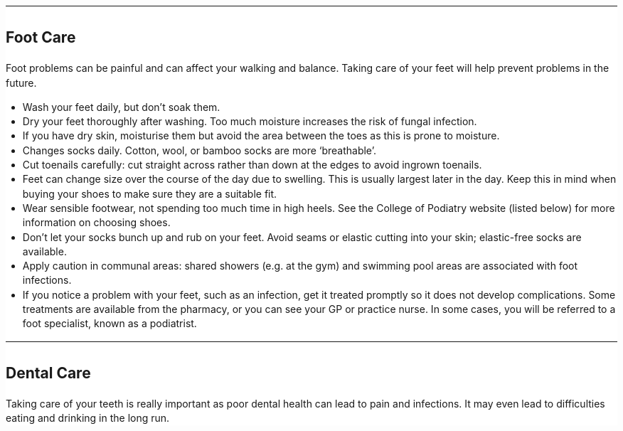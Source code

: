 <div class="video-container">
<iframe 
  width="560" 
  height="315" 
  src="https://www.youtube-nocookie.com/embed/Ez0AQfwj2do" 
  title="YouTube video player" 
  allowfullscreen>
</iframe>
</div>

---

## Foot Care

Foot problems can be painful and can affect your walking and balance. Taking care of your feet will help prevent problems in the future.

- Wash your feet daily, but don’t soak them.
- Dry your feet thoroughly after washing. Too much moisture increases the risk of fungal infection.
- If you have dry skin, moisturise them but avoid the area between the toes as this is prone to moisture.
- Changes socks daily. Cotton, wool, or bamboo socks are more ‘breathable’.
- Cut toenails carefully: cut straight across rather than down at the edges to avoid ingrown toenails.
- Feet can change size over the course of the day due to swelling. This is usually largest later in the day. Keep this in mind when buying your shoes to make sure they are a suitable fit.
- Wear sensible footwear, not spending too much time in high heels. See the College of Podiatry website (listed below) for more information on choosing shoes.
- Don’t let your socks bunch up and rub on your feet. Avoid seams or elastic cutting into your skin; elastic-free socks are available.
- Apply caution in communal areas: shared showers (e.g. at the gym) and swimming pool areas are associated with foot infections.
- If you notice a problem with your feet, such as an infection, get it treated promptly so it does not develop complications. Some treatments are available from the pharmacy, or you can see your GP or practice nurse. In some cases, you will be referred to a foot specialist, known as a podiatrist.

<div class="video-container">
<iframe 
  width="560" 
  height="315" 
  src="https://www.youtube-nocookie.com/embed/QeaPR7t3rC4" 
  title="YouTube video player" 
  allowfullscreen>
</iframe>
</div>

---

## Dental Care

Taking care of your teeth is really important as poor dental health can lead to pain and infections. It may even lead to difficulties eating and drinking in the long run.
